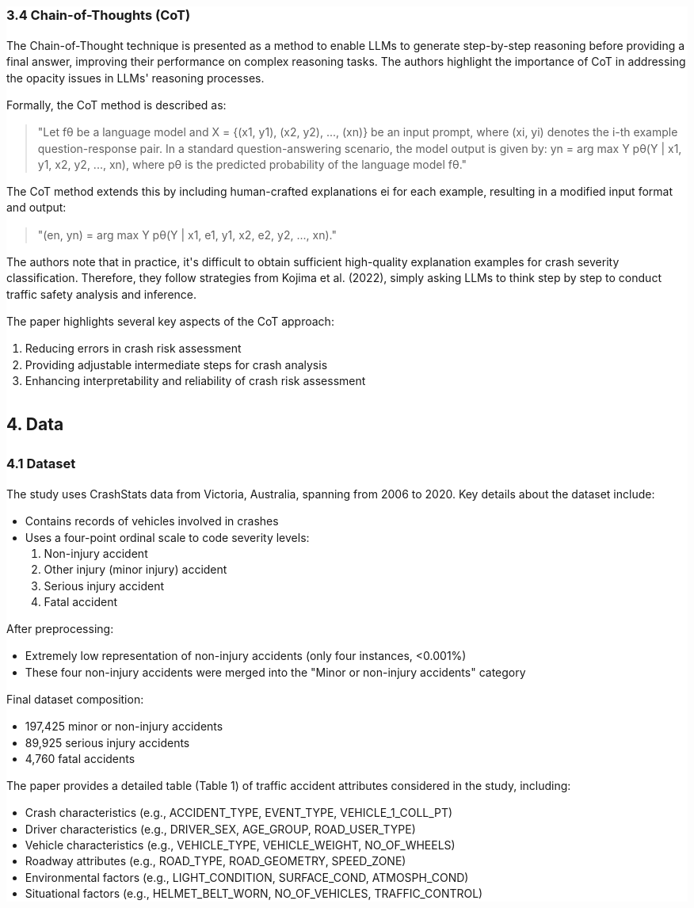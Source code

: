 ### 3.4 Chain-of-Thoughts (CoT)

The Chain-of-Thought technique is presented as a method to enable LLMs to generate step-by-step reasoning before providing a final answer, improving their performance on complex reasoning tasks. The authors highlight the importance of CoT in addressing the opacity issues in LLMs' reasoning processes.

Formally, the CoT method is described as:

> "Let fθ be a language model and X = {(x1, y1), (x2, y2), ..., (xn)} be an input prompt, where (xi, yi) denotes the i-th example question-response pair. In a standard question-answering scenario, the model output is given by: yn = arg max Y pθ(Y | x1, y1, x2, y2, ..., xn), where pθ is the predicted probability of the language model fθ."

The CoT method extends this by including human-crafted explanations ei for each example, resulting in a modified input format and output:

> "(en, yn) = arg max Y pθ(Y | x1, e1, y1, x2, e2, y2, ..., xn)."

The authors note that in practice, it's difficult to obtain sufficient high-quality explanation examples for crash severity classification. Therefore, they follow strategies from Kojima et al. (2022), simply asking LLMs to think step by step to conduct traffic safety analysis and inference.

The paper highlights several key aspects of the CoT approach:

1. Reducing errors in crash risk assessment
2. Providing adjustable intermediate steps for crash analysis
3. Enhancing interpretability and reliability of crash risk assessment

## 4. Data

### 4.1 Dataset

The study uses CrashStats data from Victoria, Australia, spanning from 2006 to 2020. Key details about the dataset include:

- Contains records of vehicles involved in crashes
- Uses a four-point ordinal scale to code severity levels:
  1. Non-injury accident
  2. Other injury (minor injury) accident
  3. Serious injury accident
  4. Fatal accident

After preprocessing:
- Extremely low representation of non-injury accidents (only four instances, <0.001%)
- These four non-injury accidents were merged into the "Minor or non-injury accidents" category

Final dataset composition:
- 197,425 minor or non-injury accidents
- 89,925 serious injury accidents
- 4,760 fatal accidents

The paper provides a detailed table (Table 1) of traffic accident attributes considered in the study, including:
- Crash characteristics (e.g., ACCIDENT_TYPE, EVENT_TYPE, VEHICLE_1_COLL_PT)
- Driver characteristics (e.g., DRIVER_SEX, AGE_GROUP, ROAD_USER_TYPE)
- Vehicle characteristics (e.g., VEHICLE_TYPE, VEHICLE_WEIGHT, NO_OF_WHEELS)
- Roadway attributes (e.g., ROAD_TYPE, ROAD_GEOMETRY, SPEED_ZONE)
- Environmental factors (e.g., LIGHT_CONDITION, SURFACE_COND, ATMOSPH_COND)
- Situational factors (e.g., HELMET_BELT_WORN, NO_OF_VEHICLES, TRAFFIC_CONTROL)
